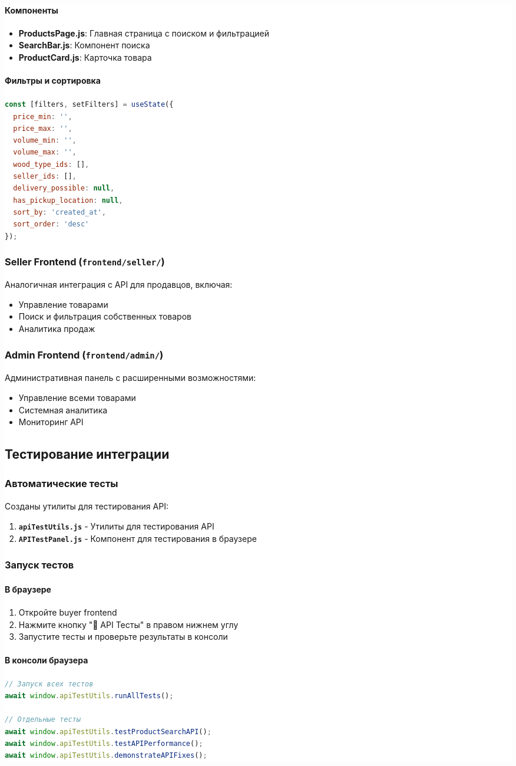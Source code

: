 #### Компоненты
- **ProductsPage.js**: Главная страница с поиском и фильтрацией
- **SearchBar.js**: Компонент поиска
- **ProductCard.js**: Карточка товара

#### Фильтры и сортировка
```javascript
const [filters, setFilters] = useState({
  price_min: '',
  price_max: '',
  volume_min: '',
  volume_max: '',
  wood_type_ids: [],
  seller_ids: [],
  delivery_possible: null,
  has_pickup_location: null,
  sort_by: 'created_at',
  sort_order: 'desc'
});
```

### Seller Frontend (`frontend/seller/`)

Аналогичная интеграция с API для продавцов, включая:
- Управление товарами
- Поиск и фильтрация собственных товаров
- Аналитика продаж

### Admin Frontend (`frontend/admin/`)

Административная панель с расширенными возможностями:
- Управление всеми товарами
- Системная аналитика
- Мониторинг API

## Тестирование интеграции

### Автоматические тесты

Созданы утилиты для тестирования API:

1. **`apiTestUtils.js`** - Утилиты для тестирования API
2. **`APITestPanel.js`** - Компонент для тестирования в браузере

### Запуск тестов

#### В браузере
1. Откройте buyer frontend
2. Нажмите кнопку "🧪 API Тесты" в правом нижнем углу
3. Запустите тесты и проверьте результаты в консоли

#### В консоли браузера
```javascript
// Запуск всех тестов
await window.apiTestUtils.runAllTests();

// Отдельные тесты
await window.apiTestUtils.testProductSearchAPI();
await window.apiTestUtils.testAPIPerformance();
await window.apiTestUtils.demonstrateAPIFixes();
```
